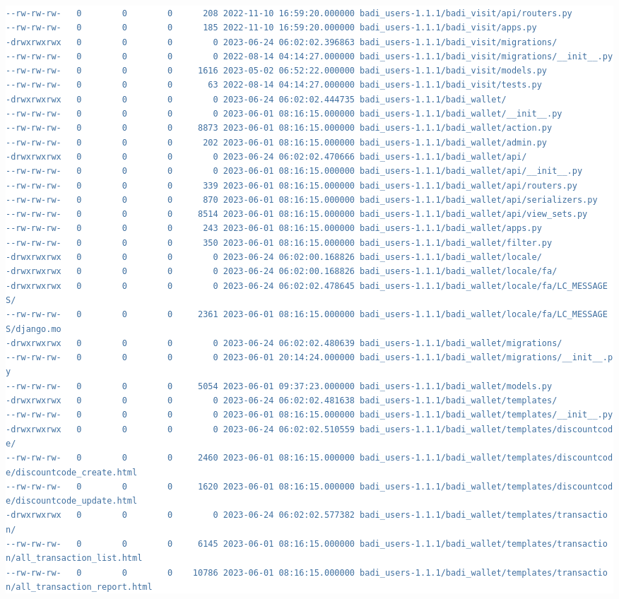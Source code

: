 ```diff
--rw-rw-rw-   0        0        0      208 2022-11-10 16:59:20.000000 badi_users-1.1.1/badi_visit/api/routers.py
--rw-rw-rw-   0        0        0      185 2022-11-10 16:59:20.000000 badi_users-1.1.1/badi_visit/apps.py
-drwxrwxrwx   0        0        0        0 2023-06-24 06:02:02.396863 badi_users-1.1.1/badi_visit/migrations/
--rw-rw-rw-   0        0        0        0 2022-08-14 04:14:27.000000 badi_users-1.1.1/badi_visit/migrations/__init__.py
--rw-rw-rw-   0        0        0     1616 2023-05-02 06:52:22.000000 badi_users-1.1.1/badi_visit/models.py
--rw-rw-rw-   0        0        0       63 2022-08-14 04:14:27.000000 badi_users-1.1.1/badi_visit/tests.py
-drwxrwxrwx   0        0        0        0 2023-06-24 06:02:02.444735 badi_users-1.1.1/badi_wallet/
--rw-rw-rw-   0        0        0        0 2023-06-01 08:16:15.000000 badi_users-1.1.1/badi_wallet/__init__.py
--rw-rw-rw-   0        0        0     8873 2023-06-01 08:16:15.000000 badi_users-1.1.1/badi_wallet/action.py
--rw-rw-rw-   0        0        0      202 2023-06-01 08:16:15.000000 badi_users-1.1.1/badi_wallet/admin.py
-drwxrwxrwx   0        0        0        0 2023-06-24 06:02:02.470666 badi_users-1.1.1/badi_wallet/api/
--rw-rw-rw-   0        0        0        0 2023-06-01 08:16:15.000000 badi_users-1.1.1/badi_wallet/api/__init__.py
--rw-rw-rw-   0        0        0      339 2023-06-01 08:16:15.000000 badi_users-1.1.1/badi_wallet/api/routers.py
--rw-rw-rw-   0        0        0      870 2023-06-01 08:16:15.000000 badi_users-1.1.1/badi_wallet/api/serializers.py
--rw-rw-rw-   0        0        0     8514 2023-06-01 08:16:15.000000 badi_users-1.1.1/badi_wallet/api/view_sets.py
--rw-rw-rw-   0        0        0      243 2023-06-01 08:16:15.000000 badi_users-1.1.1/badi_wallet/apps.py
--rw-rw-rw-   0        0        0      350 2023-06-01 08:16:15.000000 badi_users-1.1.1/badi_wallet/filter.py
-drwxrwxrwx   0        0        0        0 2023-06-24 06:02:00.168826 badi_users-1.1.1/badi_wallet/locale/
-drwxrwxrwx   0        0        0        0 2023-06-24 06:02:00.168826 badi_users-1.1.1/badi_wallet/locale/fa/
-drwxrwxrwx   0        0        0        0 2023-06-24 06:02:02.478645 badi_users-1.1.1/badi_wallet/locale/fa/LC_MESSAGES/
--rw-rw-rw-   0        0        0     2361 2023-06-01 08:16:15.000000 badi_users-1.1.1/badi_wallet/locale/fa/LC_MESSAGES/django.mo
-drwxrwxrwx   0        0        0        0 2023-06-24 06:02:02.480639 badi_users-1.1.1/badi_wallet/migrations/
--rw-rw-rw-   0        0        0        0 2023-06-01 20:14:24.000000 badi_users-1.1.1/badi_wallet/migrations/__init__.py
--rw-rw-rw-   0        0        0     5054 2023-06-01 09:37:23.000000 badi_users-1.1.1/badi_wallet/models.py
-drwxrwxrwx   0        0        0        0 2023-06-24 06:02:02.481638 badi_users-1.1.1/badi_wallet/templates/
--rw-rw-rw-   0        0        0        0 2023-06-01 08:16:15.000000 badi_users-1.1.1/badi_wallet/templates/__init__.py
-drwxrwxrwx   0        0        0        0 2023-06-24 06:02:02.510559 badi_users-1.1.1/badi_wallet/templates/discountcode/
--rw-rw-rw-   0        0        0     2460 2023-06-01 08:16:15.000000 badi_users-1.1.1/badi_wallet/templates/discountcode/discountcode_create.html
--rw-rw-rw-   0        0        0     1620 2023-06-01 08:16:15.000000 badi_users-1.1.1/badi_wallet/templates/discountcode/discountcode_update.html
-drwxrwxrwx   0        0        0        0 2023-06-24 06:02:02.577382 badi_users-1.1.1/badi_wallet/templates/transaction/
--rw-rw-rw-   0        0        0     6145 2023-06-01 08:16:15.000000 badi_users-1.1.1/badi_wallet/templates/transaction/all_transaction_list.html
--rw-rw-rw-   0        0        0    10786 2023-06-01 08:16:15.000000 badi_users-1.1.1/badi_wallet/templates/transaction/all_transaction_report.html
```